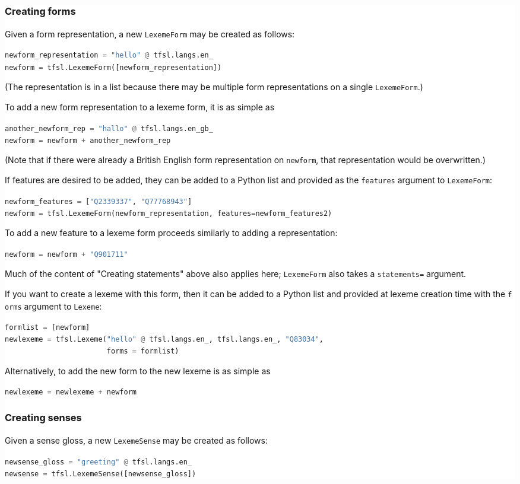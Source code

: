### Creating forms

Given a form representation, a new `LexemeForm` may be created as follows:

```python
newform_representation = "hello" @ tfsl.langs.en_
newform = tfsl.LexemeForm([newform_representation])
```

(The representation is in a list because there may be multiple form representations on a single `LexemeForm`.)

To add a new form representation to a lexeme form, it is as simple as

```python
another_newform_rep = "hallo" @ tfsl.langs.en_gb_
newform = newform + another_newform_rep
```

(Note that if there were already a British English form representation on `newform`, that representation would be overwritten.)

If features are desired to be added, they can be added to a Python list and provided as the `features` argument to `LexemeForm`:

```python
newform_features = ["Q2339337", "Q77768943"]
newform = tfsl.LexemeForm(newform_representation, features=newform_features2)
```

To add a new feature to a lexeme form proceeds similarly to adding a representation:

```python
newform = newform + "Q901711"
```

Much of the content of "Creating statements" above also applies here; `LexemeForm` also takes a `statements=` argument.

If you want to create a lexeme with this form, then it can be
added to a Python list and provided at lexeme creation time with the `forms` argument to `Lexeme`:

```python
formlist = [newform]
newlexeme = tfsl.Lexeme("hello" @ tfsl.langs.en_, tfsl.langs.en_, "Q83034",
						forms = formlist)
```

Alternatively, to add the new form to the new lexeme is as simple as

```python
newlexeme = newlexeme + newform
```

### Creating senses

Given a sense gloss, a new `LexemeSense` may be created as follows:

```python
newsense_gloss = "greeting" @ tfsl.langs.en_
newsense = tfsl.LexemeSense([newsense_gloss])
```
